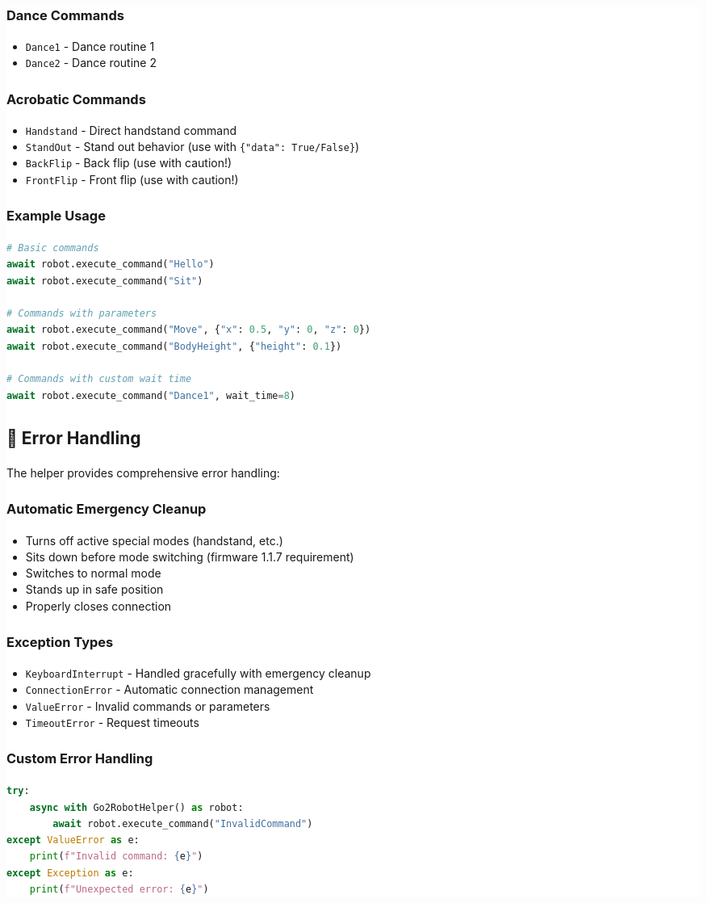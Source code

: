 ### Dance Commands
- `Dance1` - Dance routine 1
- `Dance2` - Dance routine 2

### Acrobatic Commands
- `Handstand` - Direct handstand command
- `StandOut` - Stand out behavior (use with `{"data": True/False}`)
- `BackFlip` - Back flip (use with caution!)
- `FrontFlip` - Front flip (use with caution!)

### Example Usage
```python
# Basic commands
await robot.execute_command("Hello")
await robot.execute_command("Sit")

# Commands with parameters
await robot.execute_command("Move", {"x": 0.5, "y": 0, "z": 0})
await robot.execute_command("BodyHeight", {"height": 0.1})

# Commands with custom wait time
await robot.execute_command("Dance1", wait_time=8)
```

## 🚨 Error Handling

The helper provides comprehensive error handling:

### Automatic Emergency Cleanup
- Turns off active special modes (handstand, etc.)
- Sits down before mode switching (firmware 1.1.7 requirement)
- Switches to normal mode
- Stands up in safe position
- Properly closes connection

### Exception Types
- `KeyboardInterrupt` - Handled gracefully with emergency cleanup
- `ConnectionError` - Automatic connection management
- `ValueError` - Invalid commands or parameters
- `TimeoutError` - Request timeouts

### Custom Error Handling
```python
try:
    async with Go2RobotHelper() as robot:
        await robot.execute_command("InvalidCommand")
except ValueError as e:
    print(f"Invalid command: {e}")
except Exception as e:
    print(f"Unexpected error: {e}")
```
